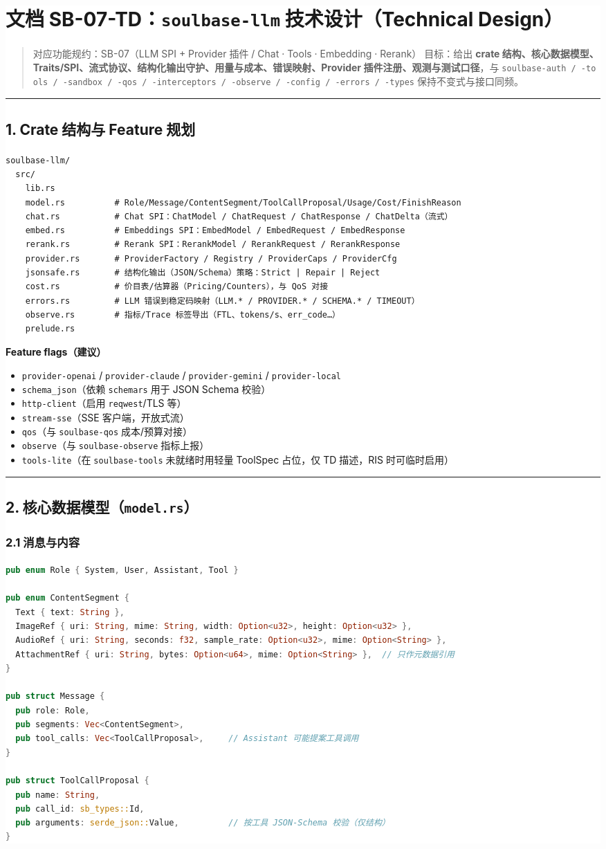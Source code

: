 ﻿# 文档 SB-07-TD：`soulbase-llm` 技术设计（Technical Design）

> 对应功能规约：SB-07（LLM SPI + Provider 插件 / Chat · Tools · Embedding · Rerank）
>  目标：给出 **crate 结构、核心数据模型、Traits/SPI、流式协议、结构化输出守护、用量与成本、错误映射、Provider 插件注册、观测与测试口径**，与 `soulbase-auth / -tools / -sandbox / -qos / -interceptors / -observe / -config / -errors / -types` 保持不变式与接口同频。

------

## 1. Crate 结构与 Feature 规划

```
soulbase-llm/
  src/
    lib.rs
    model.rs          # Role/Message/ContentSegment/ToolCallProposal/Usage/Cost/FinishReason
    chat.rs           # Chat SPI：ChatModel / ChatRequest / ChatResponse / ChatDelta（流式）
    embed.rs          # Embeddings SPI：EmbedModel / EmbedRequest / EmbedResponse
    rerank.rs         # Rerank SPI：RerankModel / RerankRequest / RerankResponse
    provider.rs       # ProviderFactory / Registry / ProviderCaps / ProviderCfg
    jsonsafe.rs       # 结构化输出（JSON/Schema）策略：Strict | Repair | Reject
    cost.rs           # 价目表/估算器（Pricing/Counters），与 QoS 对接
    errors.rs         # LLM 错误到稳定码映射（LLM.* / PROVIDER.* / SCHEMA.* / TIMEOUT）
    observe.rs        # 指标/Trace 标签导出（FTL、tokens/s、err_code…）
    prelude.rs
```

**Feature flags（建议）**

- `provider-openai` / `provider-claude` / `provider-gemini` / `provider-local`
- `schema_json`（依赖 `schemars` 用于 JSON Schema 校验）
- `http-client`（启用 `reqwest`/TLS 等）
- `stream-sse`（SSE 客户端，开放式流）
- `qos`（与 `soulbase-qos` 成本/预算对接）
- `observe`（与 `soulbase-observe` 指标上报）
- `tools-lite`（在 `soulbase-tools` 未就绪时用轻量 ToolSpec 占位，仅 TD 描述，RIS 时可临时启用）

------

## 2. 核心数据模型（`model.rs`）

### 2.1 消息与内容

```rust
pub enum Role { System, User, Assistant, Tool }

pub enum ContentSegment {
  Text { text: String },
  ImageRef { uri: String, mime: String, width: Option<u32>, height: Option<u32> },
  AudioRef { uri: String, seconds: f32, sample_rate: Option<u32>, mime: Option<String> },
  AttachmentRef { uri: String, bytes: Option<u64>, mime: Option<String> },  // 只作元数据引用
}

pub struct Message {
  pub role: Role,
  pub segments: Vec<ContentSegment>,
  pub tool_calls: Vec<ToolCallProposal>,     // Assistant 可能提案工具调用
}

pub struct ToolCallProposal {
  pub name: String,
  pub call_id: sb_types::Id,
  pub arguments: serde_json::Value,          // 按工具 JSON-Schema 校验（仅结构）
}
```
